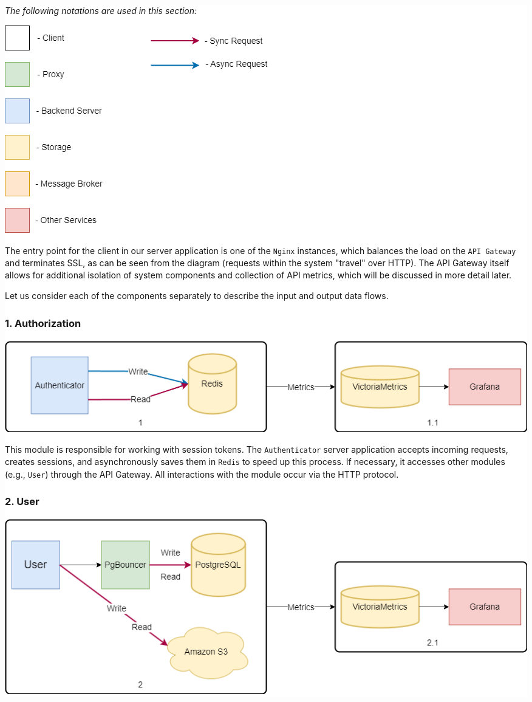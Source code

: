 *The following notations are used in this section:*

![](pics/Legend.png)

The entry point for the client in our server application is one of the ```Nginx``` instances, which balances the load on the ```API Gateway``` and terminates SSL, as can be seen from the diagram (requests within the system "travel" over HTTP). The API Gateway itself allows for additional isolation of system components and collection of API metrics, which will be discussed in more detail later.

Let us consider each of the components separately to describe the input and output data flows.

### 1. Authorization

![](pics/1_component.png)

This module is responsible for working with session tokens. The ```Authenticator``` server application accepts incoming requests, creates sessions, and asynchronously saves them in ```Redis``` to speed up this process. If necessary, it accesses other modules (e.g., ```User```) through the API Gateway. All interactions with the module occur via the HTTP protocol.

### 2. User

![](pics/2_component.png)
